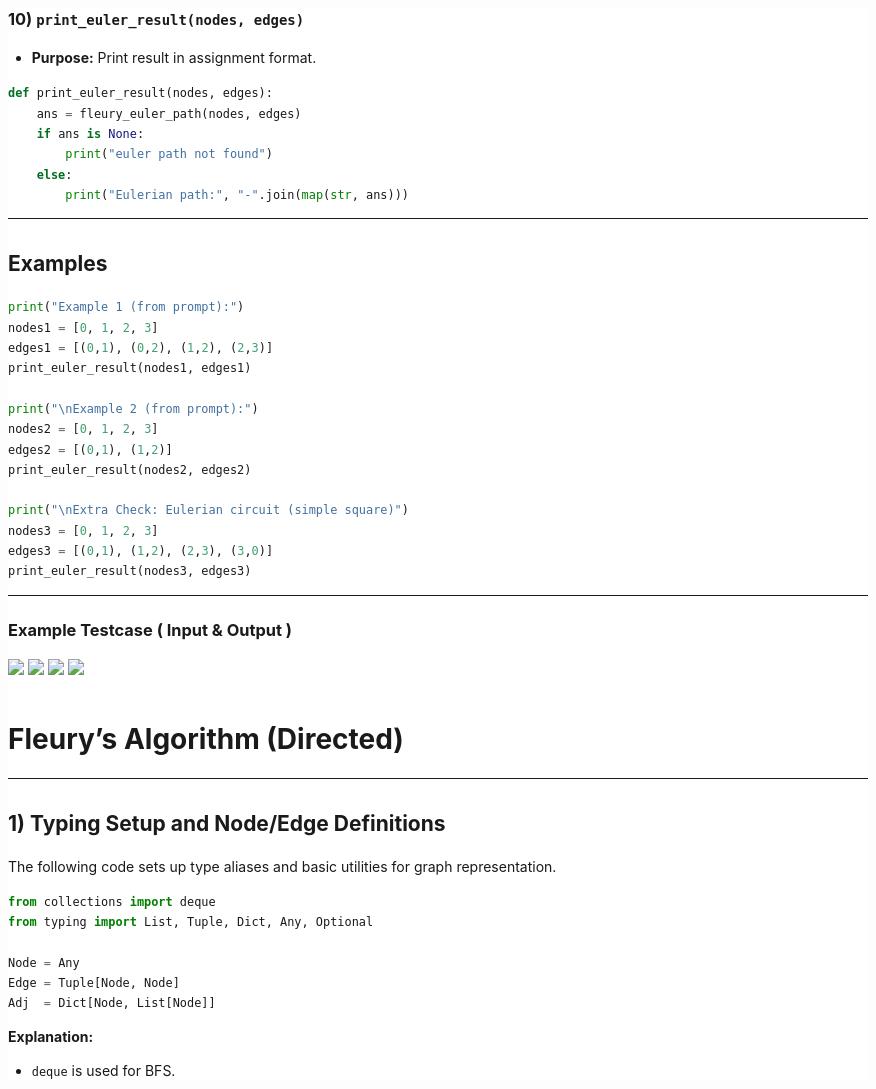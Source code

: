 ### 10) `print_euler_result(nodes, edges)`
- **Purpose:** Print result in assignment format.

```python
def print_euler_result(nodes, edges):
    ans = fleury_euler_path(nodes, edges)
    if ans is None:
        print("euler path not found")
    else:
        print("Eulerian path:", "-".join(map(str, ans)))
```

---

## Examples

```python
print("Example 1 (from prompt):")
nodes1 = [0, 1, 2, 3]
edges1 = [(0,1), (0,2), (1,2), (2,3)]
print_euler_result(nodes1, edges1)

print("\nExample 2 (from prompt):")
nodes2 = [0, 1, 2, 3]
edges2 = [(0,1), (1,2)]
print_euler_result(nodes2, edges2)

print("\nExtra Check: Eulerian circuit (simple square)")
nodes3 = [0, 1, 2, 3]
edges3 = [(0,1), (1,2), (2,3), (3,0)]
print_euler_result(nodes3, edges3)
```

---


### Example Testcase ( Input & Output )


![](https://i.imgur.com/tSZTs1f.png)
![](https://i.imgur.com/ePwfHTZ.png)
![](https://i.imgur.com/kTN5UlG.png)
![](https://i.imgur.com/39lo9ez.png)




# Fleury’s Algorithm (Directed)

---

## 1) Typing Setup and Node/Edge Definitions
The following code sets up type aliases and basic utilities for graph representation.
```python
from collections import deque
from typing import List, Tuple, Dict, Any, Optional

Node = Any
Edge = Tuple[Node, Node]
Adj  = Dict[Node, List[Node]]
```
**Explanation:**  
- `deque` is used for BFS.  
